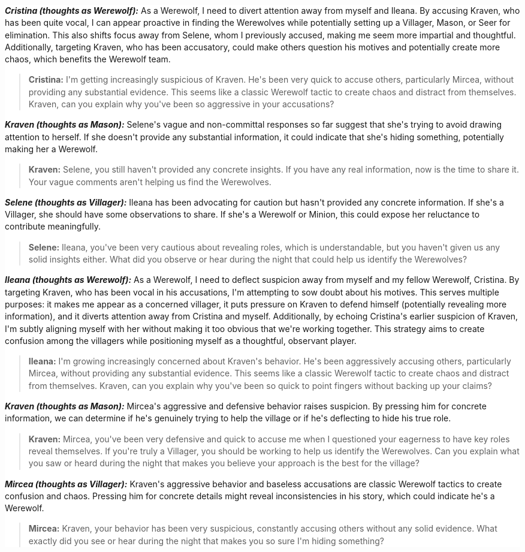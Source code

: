 
***Cristina (thoughts as Werewolf):*** As a Werewolf, I need to divert attention away from myself and Ileana. By accusing Kraven, who has been quite vocal, I can appear proactive in finding the Werewolves while potentially setting up a Villager, Mason, or Seer for elimination. This also shifts focus away from Selene, whom I previously accused, making me seem more impartial and thoughtful. Additionally, targeting Kraven, who has been accusatory, could make others question his motives and potentially create more chaos, which benefits the Werewolf team.
> **Cristina:** I'm getting increasingly suspicious of Kraven. He's been very quick to accuse others, particularly Mircea, without providing any substantial evidence. This seems like a classic Werewolf tactic to create chaos and distract from themselves. Kraven, can you explain why you've been so aggressive in your accusations?


***Kraven (thoughts as Mason):*** Selene's vague and non-committal responses so far suggest that she's trying to avoid drawing attention to herself. If she doesn't provide any substantial information, it could indicate that she's hiding something, potentially making her a Werewolf.
> **Kraven:** Selene, you still haven't provided any concrete insights. If you have any real information, now is the time to share it. Your vague comments aren't helping us find the Werewolves.


***Selene (thoughts as Villager):*** Ileana has been advocating for caution but hasn't provided any concrete information. If she's a Villager, she should have some observations to share. If she's a Werewolf or Minion, this could expose her reluctance to contribute meaningfully.
> **Selene:** Ileana, you've been very cautious about revealing roles, which is understandable, but you haven't given us any solid insights either. What did you observe or hear during the night that could help us identify the Werewolves?


***Ileana (thoughts as Werewolf):*** As a Werewolf, I need to deflect suspicion away from myself and my fellow Werewolf, Cristina. By targeting Kraven, who has been vocal in his accusations, I'm attempting to sow doubt about his motives. This serves multiple purposes: it makes me appear as a concerned villager, it puts pressure on Kraven to defend himself (potentially revealing more information), and it diverts attention away from Cristina and myself. Additionally, by echoing Cristina's earlier suspicion of Kraven, I'm subtly aligning myself with her without making it too obvious that we're working together. This strategy aims to create confusion among the villagers while positioning myself as a thoughtful, observant player.
> **Ileana:** I'm growing increasingly concerned about Kraven's behavior. He's been aggressively accusing others, particularly Mircea, without providing any substantial evidence. This seems like a classic Werewolf tactic to create chaos and distract from themselves. Kraven, can you explain why you've been so quick to point fingers without backing up your claims?


***Kraven (thoughts as Mason):*** Mircea's aggressive and defensive behavior raises suspicion. By pressing him for concrete information, we can determine if he's genuinely trying to help the village or if he's deflecting to hide his true role.
> **Kraven:** Mircea, you've been very defensive and quick to accuse me when I questioned your eagerness to have key roles reveal themselves. If you're truly a Villager, you should be working to help us identify the Werewolves. Can you explain what you saw or heard during the night that makes you believe your approach is the best for the village?


***Mircea (thoughts as Villager):*** Kraven's aggressive behavior and baseless accusations are classic Werewolf tactics to create confusion and chaos. Pressing him for concrete details might reveal inconsistencies in his story, which could indicate he's a Werewolf.
> **Mircea:** Kraven, your behavior has been very suspicious, constantly accusing others without any solid evidence. What exactly did you see or hear during the night that makes you so sure I'm hiding something?
